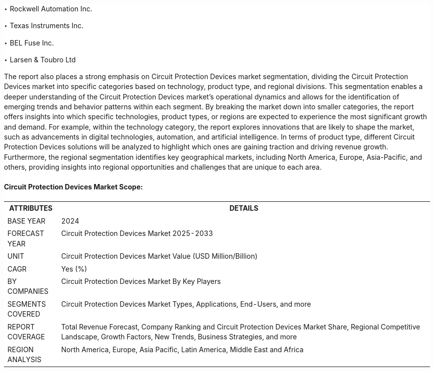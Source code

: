 ‣ Rockwell Automation Inc.

‣ Texas Instruments Inc.

‣ BEL Fuse Inc.

‣ Larsen & Toubro Ltd

The report also places a strong emphasis on Circuit Protection Devices market segmentation, dividing the Circuit Protection Devices market into specific categories based on technology, product type, and regional divisions. This segmentation enables a deeper understanding of the Circuit Protection Devices market’s operational dynamics and allows for the identification of emerging trends and behavior patterns within each segment. By breaking the market down into smaller categories, the report offers insights into which specific technologies, product types, or regions are expected to experience the most significant growth and demand. For example, within the technology category, the report explores innovations that are likely to shape the market, such as advancements in digital technologies, automation, and artificial intelligence. In terms of product type, different Circuit Protection Devices solutions will be analyzed to highlight which ones are gaining traction and driving revenue growth. Furthermore, the regional segmentation identifies key geographical markets, including North America, Europe, Asia-Pacific, and others, providing insights into regional opportunities and challenges that are unique to each area.

<h4>Circuit Protection Devices Market Scope:</h4>
<table>
<tr>
<th>ATTRIBUTES</th>
<th>DETAILS</th>
</tr>
<tr>
<td>BASE YEAR</td>
<td>2024</td>
</tr>
<tr>
<td>FORECAST YEAR</td>
<td>Circuit Protection Devices Market 2025-2033</td>
</tr>
<tr>
<td>UNIT</td>
<td>Circuit Protection Devices Market Value (USD Million/Billion)</td>
<tr>
<td>CAGR</td>
<td>Yes (%)</td>
</tr>
</tr>
<tr>
<td>BY COMPANIES</td>
<td>Circuit Protection Devices Market By Key Players</td>
</tr>
<tr>
<td>SEGMENTS COVERED</td>
<td>Circuit Protection Devices Market Types, Applications, End-Users, and more</td>
</tr>
<tr>
<td>REPORT COVERAGE</td>
<td>Total Revenue Forecast, Company Ranking and Circuit Protection Devices Market Share, Regional Competitive Landscape, Growth Factors, New Trends, Business Strategies, and more</td>
</tr>
<tr>
<td>REGION ANALYSIS</td>
<td>North America, Europe, Asia Pacific, Latin America, Middle East and Africa</td>
</tr>
</table>
